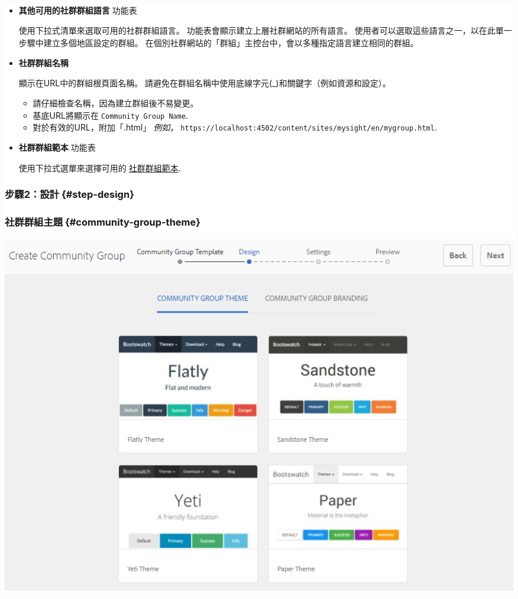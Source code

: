 * **其他可用的社群群組語言** 功能表

   使用下拉式清單來選取可用的社群群組語言。 功能表會顯示建立上層社群網站的所有語言。 使用者可以選取這些語言之一，以在此單一步驟中建立多個地區設定的群組。 在個別社群網站的「群組」主控台中，會以多種指定語言建立相同的群組。

* **社群群組名稱**

   顯示在URL中的群組根頁面名稱。 請避免在群組名稱中使用底線字元(_)和關鍵字（例如資源和設定）。

   * 請仔細檢查名稱，因為建立群組後不易變更。
   * 基底URL將顯示在 `Community Group Name`.
   * 對於有效的URL，附加「.html」
      *例如*， `https://localhost:4502/content/sites/mysight/en/mygroup.html`.

* **社群群組範本** 功能表

   使用下拉式選單來選擇可用的 [社群群組範本](/help/communities/tools.md).

### 步驟2：設計 {#step-design}

### 社群群組主題 {#community-group-theme}

![communitygrouptheme](assets/communitygrouptheme.png)
